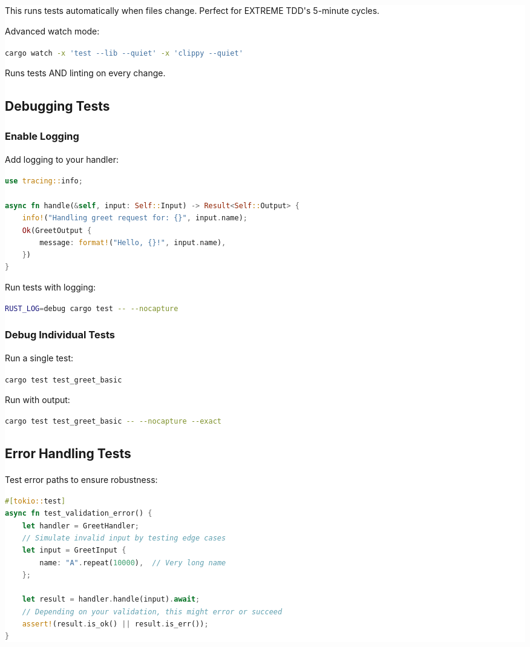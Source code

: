This runs tests automatically when files change. Perfect for EXTREME TDD's 5-minute cycles.

Advanced watch mode:

```bash
cargo watch -x 'test --lib --quiet' -x 'clippy --quiet'
```

Runs tests AND linting on every change.

## Debugging Tests

### Enable Logging

Add logging to your handler:

```rust
use tracing::info;

async fn handle(&self, input: Self::Input) -> Result<Self::Output> {
    info!("Handling greet request for: {}", input.name);
    Ok(GreetOutput {
        message: format!("Hello, {}!", input.name),
    })
}
```

Run tests with logging:

```bash
RUST_LOG=debug cargo test -- --nocapture
```

### Debug Individual Tests

Run a single test:

```bash
cargo test test_greet_basic
```

Run with output:

```bash
cargo test test_greet_basic -- --nocapture --exact
```

## Error Handling Tests

Test error paths to ensure robustness:

```rust
#[tokio::test]
async fn test_validation_error() {
    let handler = GreetHandler;
    // Simulate invalid input by testing edge cases
    let input = GreetInput {
        name: "A".repeat(10000),  // Very long name
    };

    let result = handler.handle(input).await;
    // Depending on your validation, this might error or succeed
    assert!(result.is_ok() || result.is_err());
}
```
